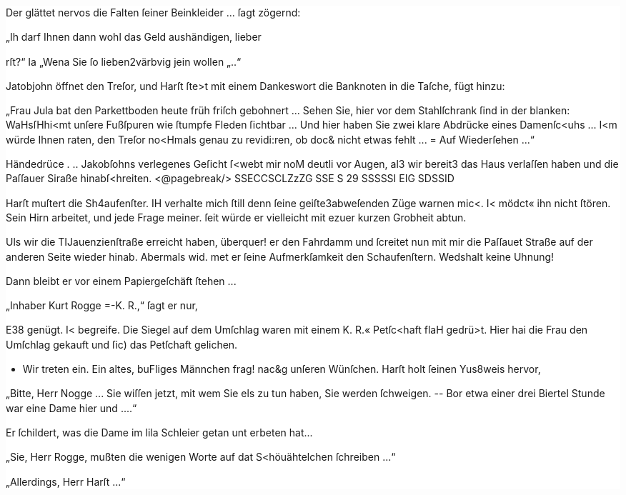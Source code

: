 Der glättet nervos die Falten ſeiner Beinkleider ... ſagt
zögernd:

„Ih darf Ihnen dann wohl das Geld aushändigen, lieber

rſt?“
Ia „Wena Sie ſo lieben2värbvig jein wollen „..“

Jatobjohn öffnet den Treſor, und Harſt ſte>t mit einem
Dankeswort die Banknoten in die Taſche, fügt hinzu:

„Frau Jula bat den Parkettboden heute früh friſch
gebohnert ... Sehen Sie, hier vor dem Stahlſchrank ſind in
der blanken: WaHsſHhi<mt unſere Fußſpuren wie ſtumpfe
Fleden ſichtbar ... Und hier haben Sie zwei klare Abdrücke
eines Damenſc<uhs ... I<m würde Ihnen raten, den Treſor
no<Hmals genau zu revidi:ren, ob doc& nicht etwas fehlt ...
= Auf Wiederſehen ...“

Händedrüce . .. Jakobſohns verlegenes Geſicht ſ<webt mir
noM deutli vor Augen, al3 wir bereit3 das Haus verlaſſen
haben und die Paſſauer Siraße hinabſ<hreiten.
<@pagebreak/>
SSECCSCLZzZG SSE S 29 SSSSSI EIG SDSSID

Harſt muſtert die Sh4aufenſter. IH verhalte mich ſtill
denn ſeine geiſte3abweſenden Züge warnen mic<. I< mödct«
ihn nicht ſtören. Sein Hirn arbeitet, und jede Frage meiner.
ſeit würde er vielleicht mit ezuer kurzen Grobheit abtun.

Uls wir die TIJauenzienſtraße erreicht haben, überquer!
er den Fahrdamm und ſcreitet nun mit mir die Paſſauet
Straße auf der anderen Seite wieder hinab. Abermals wid.
met er ſeine Aufmerkſamkeit den Schaufenſtern. Wedshalt
keine Uhnung!

Dann bleibt er vor einem Papiergeſchäft ſtehen ...

„Inhaber Kurt Rogge =-K. R.,“ ſagt er nur,

E38 genügt. I< begreife. Die Siegel auf dem Umſchlag
waren mit einem K. R.« Petſc<haft flaH gedrü>t. Hier hai
die Frau den Umſchlag gekauft und ſic) das Petſchaft gelichen.
- Wir treten ein. Ein altes, buFliges Männchen frag!
nac&g unſeren Wünſchen. Harſt holt ſeinen Yus8weis hervor,

„Bitte, Herr Nogge ... Sie wiſſen jetzt, mit wem Sie els
zu tun haben, Sie werden ſchweigen. -- Bor etwa einer drei
Biertel Stunde war eine Dame hier und ....“

Er ſchildert, was die Dame im lila Schleier getan unt
erbeten hat...

„Sie, Herr Rogge, mußten die wenigen Worte auf dat
S<höuähtelchen ſchreiben ...“

„Allerdings, Herr Harſt ...“
